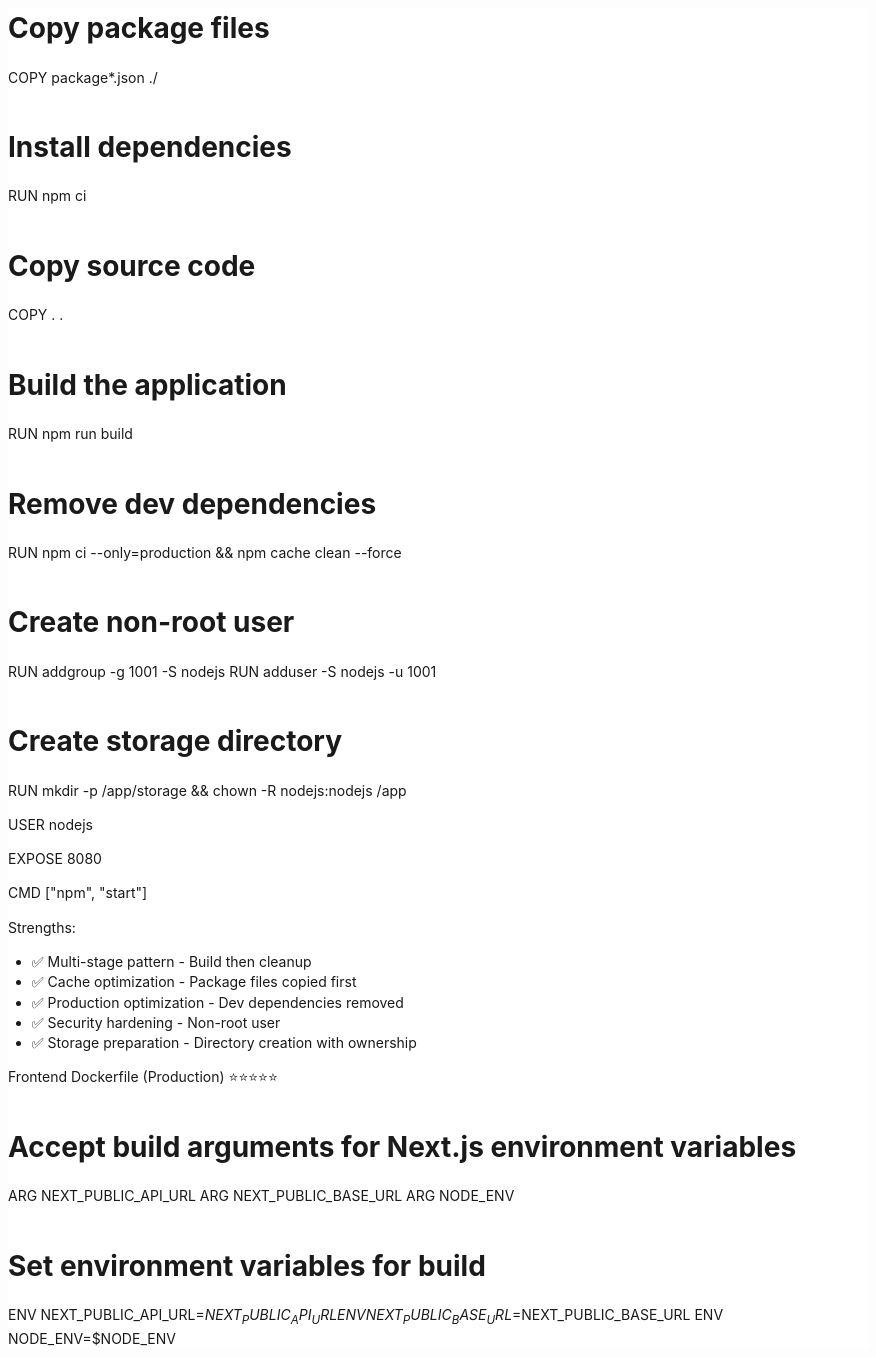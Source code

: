 # Copy package files
COPY package*.json ./

# Install dependencies
RUN npm ci

# Copy source code
COPY . .

# Build the application
RUN npm run build

# Remove dev dependencies
RUN npm ci --only=production && npm cache clean --force

# Create non-root user
RUN addgroup -g 1001 -S nodejs
RUN adduser -S nodejs -u 1001

# Create storage directory
RUN mkdir -p /app/storage && chown -R nodejs:nodejs /app

USER nodejs

EXPOSE 8080

CMD ["npm", "start"]

Strengths:
- ✅ Multi-stage pattern - Build then cleanup
- ✅ Cache optimization - Package files copied first
- ✅ Production optimization - Dev dependencies removed
- ✅ Security hardening - Non-root user
- ✅ Storage preparation - Directory creation with ownership

Frontend Dockerfile (Production) ⭐⭐⭐⭐⭐

# Accept build arguments for Next.js environment variables
ARG NEXT_PUBLIC_API_URL
ARG NEXT_PUBLIC_BASE_URL
ARG NODE_ENV

# Set environment variables for build
ENV NEXT_PUBLIC_API_URL=$NEXT_PUBLIC_API_URL
ENV NEXT_PUBLIC_BASE_URL=$NEXT_PUBLIC_BASE_URL
ENV NODE_ENV=$NODE_ENV
